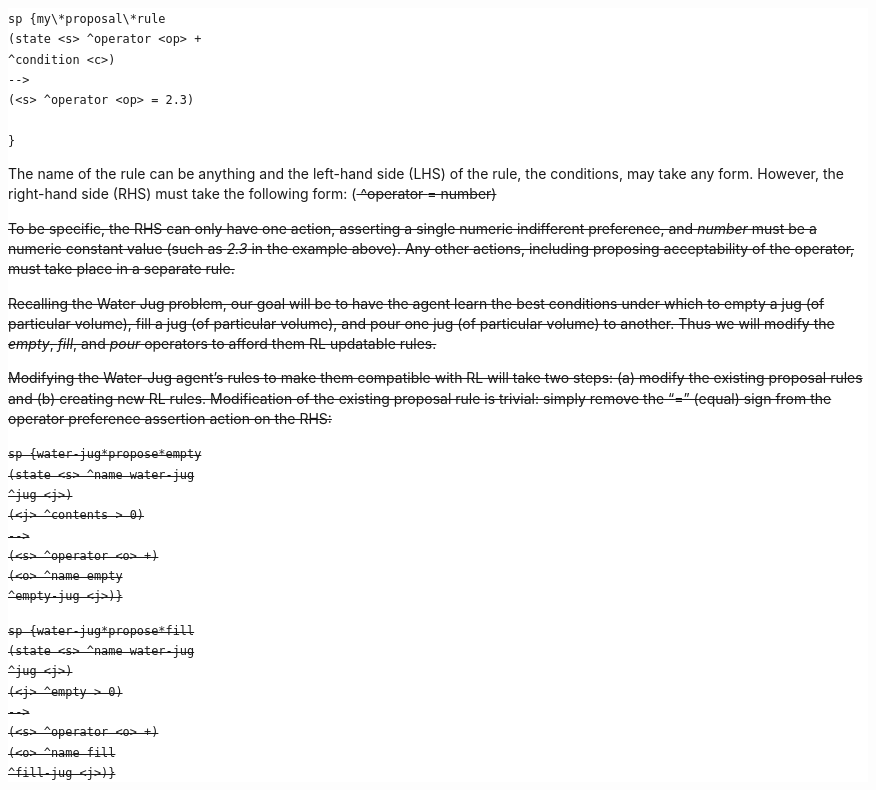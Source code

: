 ```Soar
sp {my\*proposal\*rule
(state <s> ^operator <op> +
^condition <c>)
-->
(<s> ^operator <op> = 2.3)

}
```

The name of the rule can be anything and the left-hand side (LHS) of the
rule, the conditions, may take any form. However, the right-hand side
(RHS) must take the following form:
(<s> ^operator <op> = number)

To be specific, the RHS can only have one action, asserting a single
numeric indifferent preference, and *number* must be a numeric constant
value (such as *2.3* in the example above). Any other actions, including
proposing acceptability of the operator, must take place in a separate
rule.

Recalling the Water Jug problem, our goal will be to have the agent
learn the best conditions under which to empty a jug (of particular
volume), fill a jug (of particular volume), and pour one jug (of
particular volume) to another. Thus we will modify the *empty*, *fill*,
and *pour* operators to afford them RL updatable rules.

Modifying the Water-Jug agent’s rules to make them compatible with RL
will take two steps: (a) modify the existing proposal rules and (b)
creating new RL rules. Modification of the existing proposal rule is
trivial: simply remove the “=” (equal) sign from the operator preference
assertion action on the RHS:

```Soar
sp {water-jug*propose*empty
(state <s> ^name water-jug
^jug <j>)
(<j> ^contents > 0)
-->
(<s> ^operator <o> +)
(<o> ^name empty
^empty-jug <j>)}
```

```Soar
sp {water-jug*propose*fill
(state <s> ^name water-jug
^jug <j>)
(<j> ^empty > 0)
-->
(<s> ^operator <o> +)
(<o> ^name fill
^fill-jug <j>)}
```
